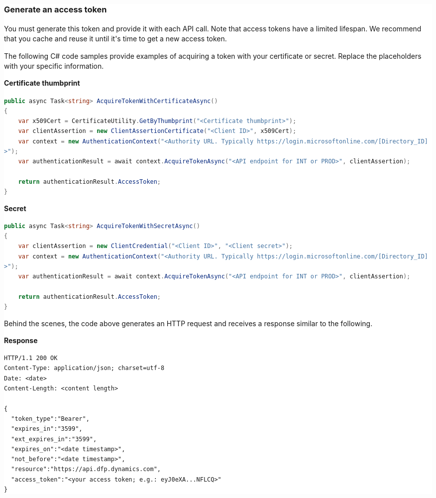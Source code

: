 ### Generate an access token
You must generate this token and provide it with each API call. Note that access tokens have a limited lifespan. We recommend that you cache and reuse it until it's time to get a new access token.

The following C# code samples provide examples of acquiring a token with your certificate or secret. Replace the placeholders with your specific information.

**Certificate thumbprint**
```cs
public async Task<string> AcquireTokenWithCertificateAsync()
{
    var x509Cert = CertificateUtility.GetByThumbprint("<Certificate thumbprint>");
    var clientAssertion = new ClientAssertionCertificate("<Client ID>", x509Cert);
    var context = new AuthenticationContext("<Authority URL. Typically https://login.microsoftonline.com/[Directory_ID]>");
    var authenticationResult = await context.AcquireTokenAsync("<API endpoint for INT or PROD>", clientAssertion);

    return authenticationResult.AccessToken;
}
```

**Secret**
```cs
public async Task<string> AcquireTokenWithSecretAsync()
{
    var clientAssertion = new ClientCredential("<Client ID>", "<Client secret>");
    var context = new AuthenticationContext("<Authority URL. Typically https://login.microsoftonline.com/[Directory_ID]>");
    var authenticationResult = await context.AcquireTokenAsync("<API endpoint for INT or PROD>", clientAssertion);

    return authenticationResult.AccessToken;
}
```


Behind the scenes, the code above generates an HTTP request and receives a response similar to the following.

**Response**
```http
HTTP/1.1 200 OK
Content-Type: application/json; charset=utf-8
Date: <date>
Content-Length: <content length>

{
  "token_type":"Bearer",
  "expires_in":"3599",
  "ext_expires_in":"3599",
  "expires_on":"<date timestamp>",
  "not_before":"<date timestamp>",
  "resource":"https://api.dfp.dynamics.com",
  "access_token":"<your access token; e.g.: eyJ0eXA...NFLCQ>"
}
```
